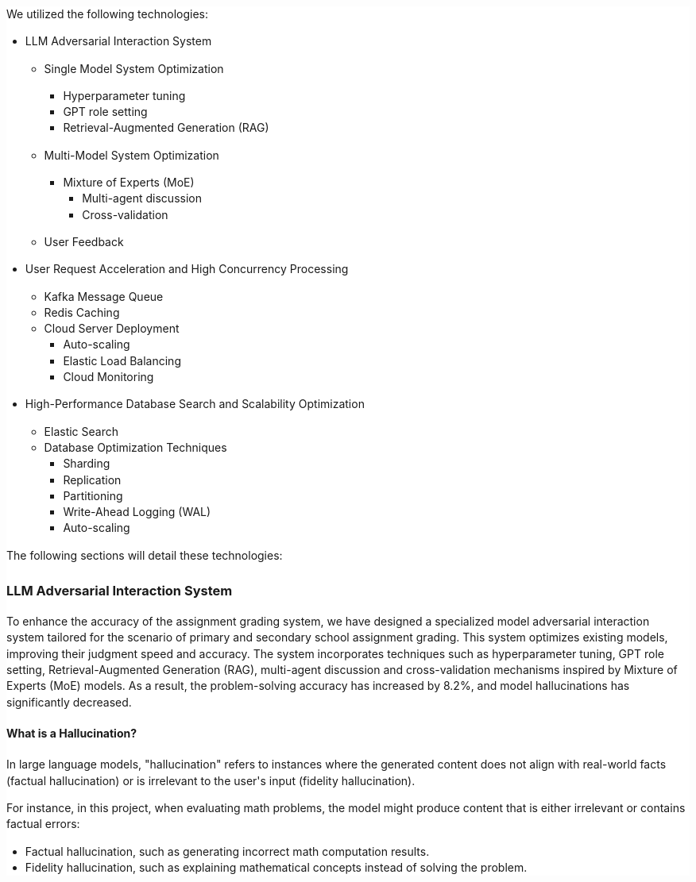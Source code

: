 We utilized the following technologies: 
- LLM Adversarial Interaction System 
  - Single Model System Optimization 
    - Hyperparameter tuning 
    - GPT role setting 
    - Retrieval-Augmented Generation (RAG) 
	
  - Multi-Model System Optimization 
    - Mixture of Experts (MoE) 
      - Multi-agent discussion 
      - Cross-validation 
	  
  - User Feedback 
- User Request Acceleration and High Concurrency Processing 
  - Kafka Message Queue 
  - Redis Caching 
  - Cloud Server Deployment 
    - Auto-scaling 
    - Elastic Load Balancing 
    - Cloud Monitoring 

- High-Performance Database Search and Scalability Optimization 
  - Elastic Search 
  - Database Optimization Techniques 
    - Sharding 
    - Replication 
    - Partitioning 
    - Write-Ahead Logging (WAL) 
    - Auto-scaling 
	

The following sections will detail these technologies:

### LLM Adversarial Interaction System

To enhance the accuracy of the assignment grading system, we have designed a specialized model adversarial interaction system tailored for the scenario of primary and secondary school assignment grading. This system optimizes existing models, improving their judgment speed and accuracy. The system incorporates techniques such as hyperparameter tuning, GPT role setting, Retrieval-Augmented Generation (RAG), multi-agent discussion and cross-validation mechanisms inspired by Mixture of Experts (MoE) models. As a result, the problem-solving accuracy has increased by 8.2%, and model hallucinations has significantly decreased.

#### What is a Hallucination?

In large language models, "hallucination" refers to instances where the generated content does not align with real-world facts (factual hallucination) or is irrelevant to the user's input (fidelity hallucination).

For instance, in this project, when evaluating math problems, the model might produce content that is either irrelevant or contains factual errors:

- Factual hallucination, such as generating incorrect math computation results.
- Fidelity hallucination, such as explaining mathematical concepts instead of solving the problem.
